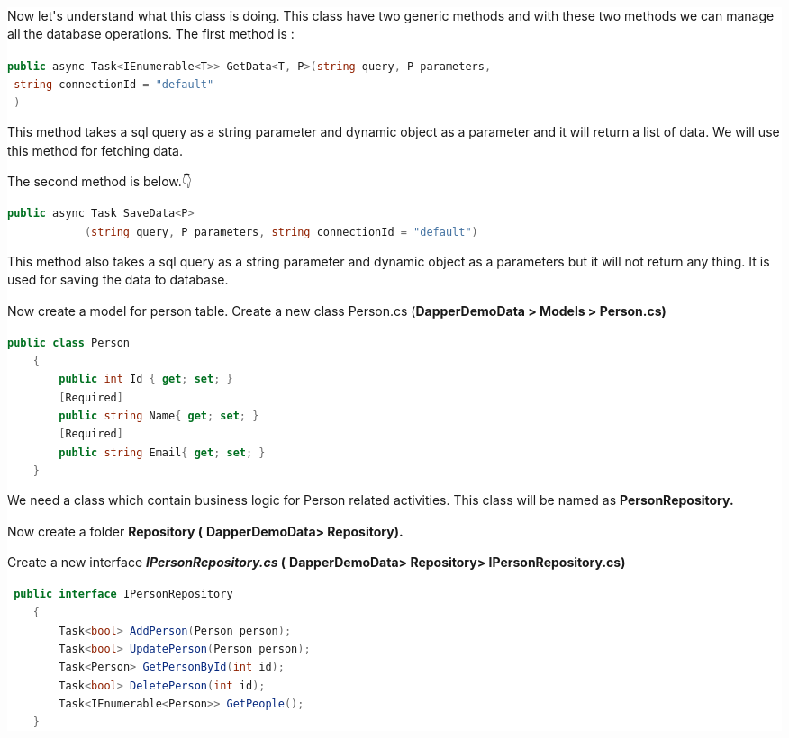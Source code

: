 Now let's understand what this class is doing. This class have two
generic methods and with these two methods we can manage all the
database operations. The first method is :

```cs
public async Task<IEnumerable<T>> GetData<T, P>(string query, P parameters,
 string connectionId = "default"
 )
```

This method takes a sql query as a string parameter and dynamic object
as a parameter and it will return a list of data. We will use this
method for fetching data.

The second method is below.👇

```cs
public async Task SaveData<P>
            (string query, P parameters, string connectionId = "default")
```

This method also takes a sql query as a string parameter and dynamic
object as a parameters but it will not return any thing. It is used for
saving the data to database.

Now create a model for person table. Create a new class Person.cs
(**DapperDemoData \> Models \> Person.cs)**

```cs
public class Person
    {
        public int Id { get; set; }
        [Required]
        public string Name{ get; set; }
        [Required]
        public string Email{ get; set; }
    }
```

We need a class which contain business logic for Person related
activities. This class will be named as **PersonRepository.**

Now create a folder **Repository (** **DapperDemoData\> Repository).**

Create a new interface **_IPersonRepository.cs_ (** **DapperDemoData\>
Repository\> IPersonRepository.cs)**

```cs
 public interface IPersonRepository
    {
        Task<bool> AddPerson(Person person);
        Task<bool> UpdatePerson(Person person);
        Task<Person> GetPersonById(int id);
        Task<bool> DeletePerson(int id);
        Task<IEnumerable<Person>> GetPeople();
    }
```
